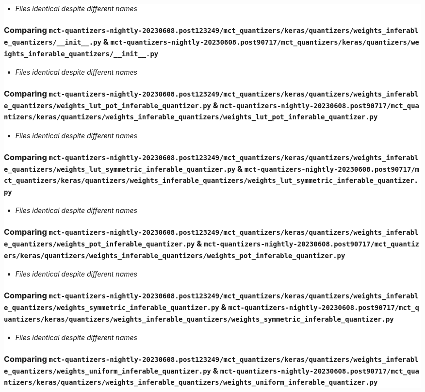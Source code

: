  * *Files identical despite different names*

### Comparing `mct-quantizers-nightly-20230608.post123249/mct_quantizers/keras/quantizers/weights_inferable_quantizers/__init__.py` & `mct-quantizers-nightly-20230608.post90717/mct_quantizers/keras/quantizers/weights_inferable_quantizers/__init__.py`

 * *Files identical despite different names*

### Comparing `mct-quantizers-nightly-20230608.post123249/mct_quantizers/keras/quantizers/weights_inferable_quantizers/weights_lut_pot_inferable_quantizer.py` & `mct-quantizers-nightly-20230608.post90717/mct_quantizers/keras/quantizers/weights_inferable_quantizers/weights_lut_pot_inferable_quantizer.py`

 * *Files identical despite different names*

### Comparing `mct-quantizers-nightly-20230608.post123249/mct_quantizers/keras/quantizers/weights_inferable_quantizers/weights_lut_symmetric_inferable_quantizer.py` & `mct-quantizers-nightly-20230608.post90717/mct_quantizers/keras/quantizers/weights_inferable_quantizers/weights_lut_symmetric_inferable_quantizer.py`

 * *Files identical despite different names*

### Comparing `mct-quantizers-nightly-20230608.post123249/mct_quantizers/keras/quantizers/weights_inferable_quantizers/weights_pot_inferable_quantizer.py` & `mct-quantizers-nightly-20230608.post90717/mct_quantizers/keras/quantizers/weights_inferable_quantizers/weights_pot_inferable_quantizer.py`

 * *Files identical despite different names*

### Comparing `mct-quantizers-nightly-20230608.post123249/mct_quantizers/keras/quantizers/weights_inferable_quantizers/weights_symmetric_inferable_quantizer.py` & `mct-quantizers-nightly-20230608.post90717/mct_quantizers/keras/quantizers/weights_inferable_quantizers/weights_symmetric_inferable_quantizer.py`

 * *Files identical despite different names*

### Comparing `mct-quantizers-nightly-20230608.post123249/mct_quantizers/keras/quantizers/weights_inferable_quantizers/weights_uniform_inferable_quantizer.py` & `mct-quantizers-nightly-20230608.post90717/mct_quantizers/keras/quantizers/weights_inferable_quantizers/weights_uniform_inferable_quantizer.py`
